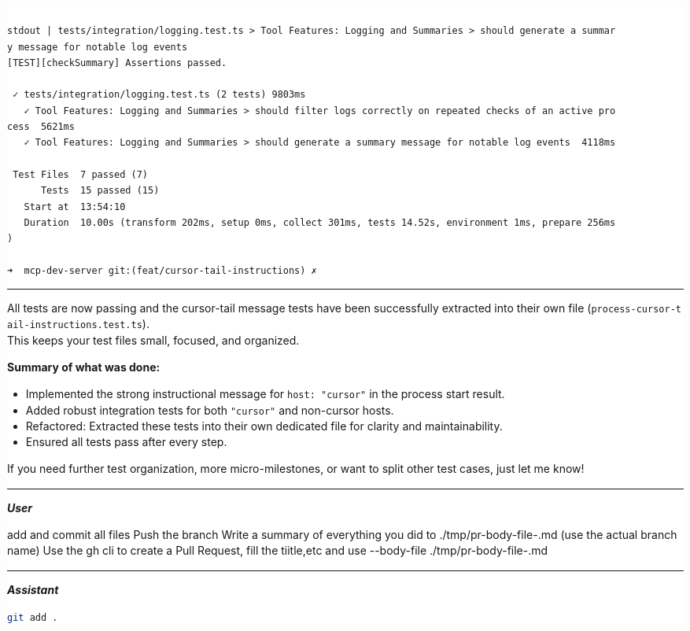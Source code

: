 ```

stdout | tests/integration/logging.test.ts > Tool Features: Logging and Summaries > should generate a summar
y message for notable log events
[TEST][checkSummary] Assertions passed.

 ✓ tests/integration/logging.test.ts (2 tests) 9803ms
   ✓ Tool Features: Logging and Summaries > should filter logs correctly on repeated checks of an active pro
cess  5621ms
   ✓ Tool Features: Logging and Summaries > should generate a summary message for notable log events  4118ms

 Test Files  7 passed (7)
      Tests  15 passed (15)
   Start at  13:54:10
   Duration  10.00s (transform 202ms, setup 0ms, collect 301ms, tests 14.52s, environment 1ms, prepare 256ms
)

➜  mcp-dev-server git:(feat/cursor-tail-instructions) ✗
```

---

All tests are now passing and the cursor-tail message tests have been successfully extracted into their own file (`process-cursor-tail-instructions.test.ts`).  
This keeps your test files small, focused, and organized.

**Summary of what was done:**
- Implemented the strong instructional message for `host: "cursor"` in the process start result.
- Added robust integration tests for both `"cursor"` and non-cursor hosts.
- Refactored: Extracted these tests into their own dedicated file for clarity and maintainability.
- Ensured all tests pass after every step.

If you need further test organization, more micro-milestones, or want to split other test cases, just let me know!

---

_**User**_

add and commit all files
Push the branch
Write a summary of everything you did to ./tmp/pr-body-file-<branch-name>.md (use the actual branch name)
Use the gh cli to create a Pull Request, fill the tiitle,etc and use --body-file ./tmp/pr-body-file-<branch-name>.md

---

_**Assistant**_

```bash
git add .
```
